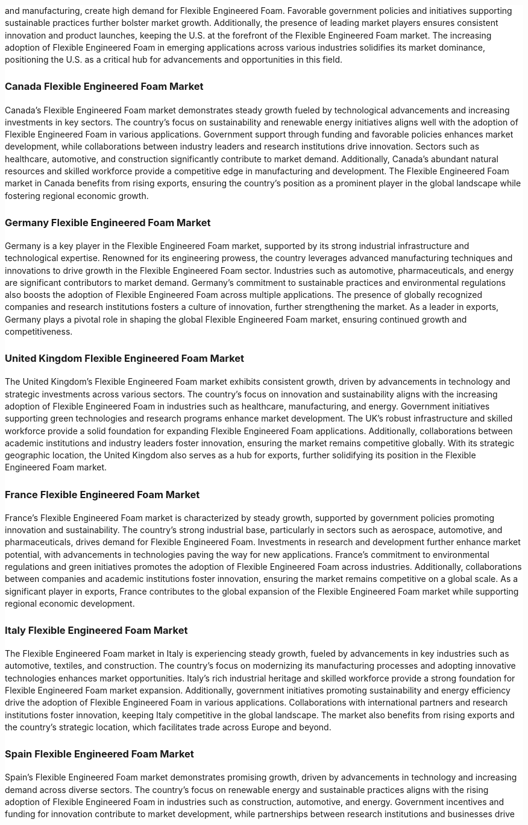 and manufacturing, create high demand for Flexible Engineered Foam. Favorable government policies and initiatives supporting sustainable practices further bolster market growth. Additionally, the presence of leading market players ensures consistent innovation and product launches, keeping the U.S. at the forefront of the Flexible Engineered Foam market. The increasing adoption of Flexible Engineered Foam in emerging applications across various industries solidifies its market dominance, positioning the U.S. as a critical hub for advancements and opportunities in this field.</p><h3>Canada Flexible Engineered Foam Market</h3><p>Canada&rsquo;s Flexible Engineered Foam market demonstrates steady growth fueled by technological advancements and increasing investments in key sectors. The country&rsquo;s focus on sustainability and renewable energy initiatives aligns well with the adoption of Flexible Engineered Foam in various applications. Government support through funding and favorable policies enhances market development, while collaborations between industry leaders and research institutions drive innovation. Sectors such as healthcare, automotive, and construction significantly contribute to market demand. Additionally, Canada&rsquo;s abundant natural resources and skilled workforce provide a competitive edge in manufacturing and development. The Flexible Engineered Foam market in Canada benefits from rising exports, ensuring the country&rsquo;s position as a prominent player in the global landscape while fostering regional economic growth.</p><h3>Germany Flexible Engineered Foam Market</h3><p>Germany is a key player in the Flexible Engineered Foam market, supported by its strong industrial infrastructure and technological expertise. Renowned for its engineering prowess, the country leverages advanced manufacturing techniques and innovations to drive growth in the Flexible Engineered Foam sector. Industries such as automotive, pharmaceuticals, and energy are significant contributors to market demand. Germany&rsquo;s commitment to sustainable practices and environmental regulations also boosts the adoption of Flexible Engineered Foam across multiple applications. The presence of globally recognized companies and research institutions fosters a culture of innovation, further strengthening the market. As a leader in exports, Germany plays a pivotal role in shaping the global Flexible Engineered Foam market, ensuring continued growth and competitiveness.</p><h3>United Kingdom Flexible Engineered Foam Market</h3><p>The United Kingdom&rsquo;s Flexible Engineered Foam market exhibits consistent growth, driven by advancements in technology and strategic investments across various sectors. The country&rsquo;s focus on innovation and sustainability aligns with the increasing adoption of Flexible Engineered Foam in industries such as healthcare, manufacturing, and energy. Government initiatives supporting green technologies and research programs enhance market development. The UK&rsquo;s robust infrastructure and skilled workforce provide a solid foundation for expanding Flexible Engineered Foam applications. Additionally, collaborations between academic institutions and industry leaders foster innovation, ensuring the market remains competitive globally. With its strategic geographic location, the United Kingdom also serves as a hub for exports, further solidifying its position in the Flexible Engineered Foam market.</p><h3>France Flexible Engineered Foam Market</h3><p>France&rsquo;s Flexible Engineered Foam market is characterized by steady growth, supported by government policies promoting innovation and sustainability. The country&rsquo;s strong industrial base, particularly in sectors such as aerospace, automotive, and pharmaceuticals, drives demand for Flexible Engineered Foam. Investments in research and development further enhance market potential, with advancements in technologies paving the way for new applications. France&rsquo;s commitment to environmental regulations and green initiatives promotes the adoption of Flexible Engineered Foam across industries. Additionally, collaborations between companies and academic institutions foster innovation, ensuring the market remains competitive on a global scale. As a significant player in exports, France contributes to the global expansion of the Flexible Engineered Foam market while supporting regional economic development.</p><h3>Italy Flexible Engineered Foam Market</h3><p>The Flexible Engineered Foam market in Italy is experiencing steady growth, fueled by advancements in key industries such as automotive, textiles, and construction. The country&rsquo;s focus on modernizing its manufacturing processes and adopting innovative technologies enhances market opportunities. Italy&rsquo;s rich industrial heritage and skilled workforce provide a strong foundation for Flexible Engineered Foam market expansion. Additionally, government initiatives promoting sustainability and energy efficiency drive the adoption of Flexible Engineered Foam in various applications. Collaborations with international partners and research institutions foster innovation, keeping Italy competitive in the global landscape. The market also benefits from rising exports and the country&rsquo;s strategic location, which facilitates trade across Europe and beyond.</p><h3>Spain Flexible Engineered Foam Market</h3><p>Spain&rsquo;s Flexible Engineered Foam market demonstrates promising growth, driven by advancements in technology and increasing demand across diverse sectors. The country&rsquo;s focus on renewable energy and sustainable practices aligns with the rising adoption of Flexible Engineered Foam in industries such as construction, automotive, and energy. Government incentives and funding for innovation contribute to market development, while partnerships between research institutions and businesses drive